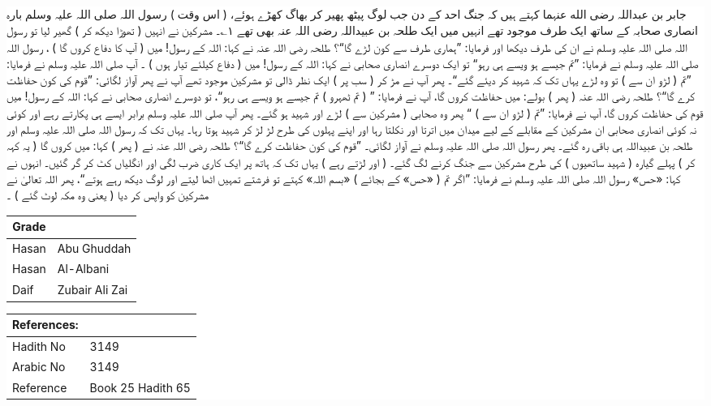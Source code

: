 جابر بن عبداللہ رضی الله عنہما کہتے ہیں کہ جنگ احد کے دن جب لوگ پیٹھ پھیر کر بھاگ کھڑے ہوئے، ( اس وقت ) رسول اللہ صلی اللہ علیہ وسلم بارہ انصاری صحابہ کے ساتھ ایک طرف موجود تھے انہیں میں ایک طلحہ بن عبیداللہ رضی اللہ عنہ بھی تھے ۱؎۔ مشرکین نے انہیں ( تھوڑا دیکھ کر ) گھیر لیا تو رسول اللہ صلی اللہ علیہ وسلم نے ان کی طرف دیکھا اور فرمایا: ”ہماری طرف سے کون لڑے گا“؟ طلحہ رضی اللہ عنہ نے کہا: اللہ کے رسول! میں ( آپ کا دفاع کروں گا ) ، رسول اللہ صلی اللہ علیہ وسلم نے فرمایا: ”تم جیسے ہو ویسے ہی رہو“ تو ایک دوسرے انصاری صحابی نے کہا: اللہ کے رسول! میں ( دفاع کیلئے تیار ہوں ) ۔ آپ صلی اللہ علیہ وسلم نے فرمایا: ”تم ( لڑو ان سے ) تو وہ لڑے یہاں تک کہ شہید کر دیئے گئے“۔ پھر آپ نے مڑ کر ( سب پر ) ایک نظر ڈالی تو مشرکین موجود تھے آپ نے پھر آواز لگائی: ”قوم کی کون حفاظت کرے گا“؟ طلحہ رضی اللہ عنہ ( پھر ) بولے: میں حفاظت کروں گا، آپ نے فرمایا: ” ( تم ٹھہرو ) تم جیسے ہو ویسے ہی رہو“، تو دوسرے انصاری صحابی نے کہا: اللہ کے رسول! میں قوم کی حفاظت کروں گا، آپ نے فرمایا: ”تم ( لڑو ان سے ) “ پھر وہ صحابی ( مشرکین سے ) لڑے اور شہید ہو گئے۔ پھر آپ صلی اللہ علیہ وسلم برابر ایسے ہی پکارتے رہے اور کوئی نہ کوئی انصاری صحابی ان مشرکین کے مقابلے کے لیے میدان میں اترتا اور نکلتا رہا اور اپنے پہلوں کی طرح لڑ لڑ کر شہید ہوتا رہا۔ یہاں تک کہ رسول اللہ صلی اللہ علیہ وسلم اور طلحہ بن عبیداللہ ہی باقی رہ گئے۔ پھر رسول اللہ صلی اللہ علیہ وسلم نے آواز لگائی۔ ”قوم کی کون حفاظت کرے گا“؟ طلحہ رضی اللہ عنہ نے ( پھر ) کہا: میں کروں گا ( یہ کہہ کر ) پہلے گیارہ ( شہید ساتھیوں ) کی طرح مشرکین سے جنگ کرنے لگ گئے۔ ( اور لڑتے رہے ) یہاں تک کہ ہاتھ پر ایک کاری ضرب لگی اور انگلیاں کٹ کر گر گئیں۔ انہوں نے کہا: «حس» رسول اللہ صلی اللہ علیہ وسلم نے فرمایا: ”اگر تم ( «حس» کے بجائے ) «بسم اللہ» کہتے تو فرشتے تمہیں اٹھا لیتے اور لوگ دیکھ رہے ہوتے“، پھر اللہ تعالیٰ نے مشرکین کو واپس کر دیا ( یعنی وہ مکہ لوٹ گئے ) ۔
</div>
<div style={{backgroundColor:'#f8f9fa',padding:20, marginBottom: 10}}><table> <thead> <tr> <th>Grade</th> <th></th> </tr> </thead> <tbody> <tr><td>Hasan</td><td>Abu Ghuddah</td></tr><tr><td>Hasan</td><td>Al-Albani</td></tr><tr><td>Daif</td><td>Zubair Ali Zai</td></tr></tbody></table><table> <thead> <tr> <th>References:</th> <th></th> </tr> </thead> <tbody><tr><td>Hadith No</td><td>3149</td></tr><tr><td>Arabic No</td><td>3149</td></tr><tr><td>Reference</td><td>Book 25 Hadith 65</td></tr></tbody></table></div>
